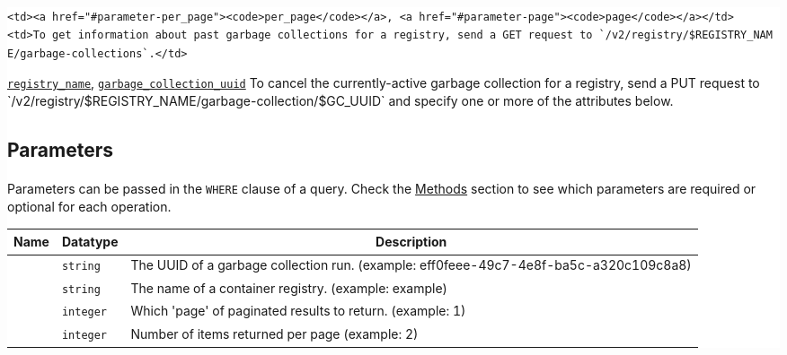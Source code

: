     <td><a href="#parameter-per_page"><code>per_page</code></a>, <a href="#parameter-page"><code>page</code></a></td>
    <td>To get information about past garbage collections for a registry, send a GET request to `/v2/registry/$REGISTRY_NAME/garbage-collections`.</td>
</tr>
<tr>
    <td><a href="#registry_update_garbage_collection_legacy"><CopyableCode code="registry_update_garbage_collection_legacy" /></a></td>
    <td><CopyableCode code="exec" /></td>
    <td><a href="#parameter-registry_name"><code>registry_name</code></a>, <a href="#parameter-garbage_collection_uuid"><code>garbage_collection_uuid</code></a></td>
    <td></td>
    <td>To cancel the currently-active garbage collection for a registry, send a PUT request to `/v2/registry/$REGISTRY_NAME/garbage-collection/$GC_UUID` and specify one or more of the attributes below.</td>
</tr>
</tbody>
</table>

## Parameters

Parameters can be passed in the `WHERE` clause of a query. Check the [Methods](#methods) section to see which parameters are required or optional for each operation.

<table>
<thead>
    <tr>
    <th>Name</th>
    <th>Datatype</th>
    <th>Description</th>
    </tr>
</thead>
<tbody>
<tr id="parameter-garbage_collection_uuid">
    <td><CopyableCode code="garbage_collection_uuid" /></td>
    <td><code>string</code></td>
    <td>The UUID of a garbage collection run. (example: eff0feee-49c7-4e8f-ba5c-a320c109c8a8)</td>
</tr>
<tr id="parameter-registry_name">
    <td><CopyableCode code="registry_name" /></td>
    <td><code>string</code></td>
    <td>The name of a container registry. (example: example)</td>
</tr>
<tr id="parameter-page">
    <td><CopyableCode code="page" /></td>
    <td><code>integer</code></td>
    <td>Which 'page' of paginated results to return. (example: 1)</td>
</tr>
<tr id="parameter-per_page">
    <td><CopyableCode code="per_page" /></td>
    <td><code>integer</code></td>
    <td>Number of items returned per page (example: 2)</td>
</tr>
</tbody>
</table>
